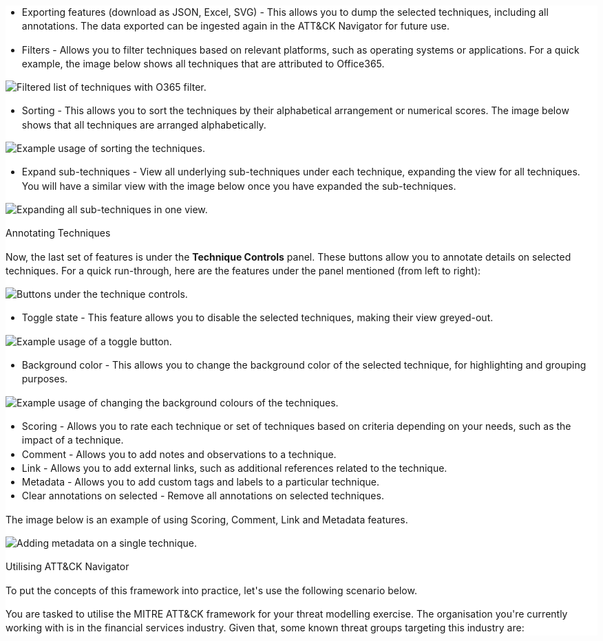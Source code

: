 - Exporting features (download as JSON, Excel, SVG) - This allows you to dump the selected techniques, including all annotations. The data exported can be ingested again in the ATT&CK Navigator for future use.

- Filters - Allows you to filter techniques based on relevant platforms, such as operating systems or applications. For a quick example, the image below shows all techniques that are attributed to Office365.

![Filtered list of techniques with O365 filter.](https://tryhackme-images.s3.amazonaws.com/user-uploads/5dbea226085ab6182a2ee0f7/room-content/4ecfb35e8b4b7784e55d46e0e419980f.png)  

- Sorting - This allows you to sort the techniques by their alphabetical arrangement or numerical scores. The image below shows that all techniques are arranged alphabetically.

![Example usage of sorting the techniques.](https://tryhackme-images.s3.amazonaws.com/user-uploads/5dbea226085ab6182a2ee0f7/room-content/4c4b5706ce7f8c6cefead64434592760.png)  

- Expand sub-techniques - View all underlying sub-techniques under each technique, expanding the view for all techniques. You will have a similar view with the image below once you have expanded the sub-techniques.

![Expanding all sub-techniques in one view.](https://tryhackme-images.s3.amazonaws.com/user-uploads/5dbea226085ab6182a2ee0f7/room-content/57b9e0faedfe675aacbb7e039c2347bb.png)  

Annotating Techniques

﻿Now, the last set of features is under the **Technique Controls** panel. These buttons allow you to annotate details on selected techniques. For a quick run-through, here are the features under the panel mentioned (from left to right):

![Buttons under the technique controls.](https://tryhackme-images.s3.amazonaws.com/user-uploads/5dbea226085ab6182a2ee0f7/room-content/873f7f63e9ccdeca22cba95214f21179.png)  

- Toggle state - This feature allows you to disable the selected techniques, making their view greyed-out.

![Example usage of a toggle button.](https://tryhackme-images.s3.amazonaws.com/user-uploads/5dbea226085ab6182a2ee0f7/room-content/baa4cdd097c0313b28e9f2619afd037c.png)  

- Background color - This allows you to change the background color of the selected technique, for highlighting and grouping purposes.

![Example usage of changing the background colours of the techniques.](https://tryhackme-images.s3.amazonaws.com/user-uploads/5dbea226085ab6182a2ee0f7/room-content/e319c6fbf48e55db4295ffe97a2bc99c.png)  

- Scoring - Allows you to rate each technique or set of techniques based on criteria depending on your needs, such as the impact of a technique.
- Comment - Allows you to add notes and observations to a technique.
- Link - Allows you to add external links, such as additional references related to the technique.
- Metadata - Allows you to add custom tags and labels to a particular technique.
- Clear annotations on selected - Remove all annotations on selected techniques.

The image below is an example of using Scoring, Comment, Link and Metadata features.

![Adding metadata on a single technique.](https://tryhackme-images.s3.amazonaws.com/user-uploads/5dbea226085ab6182a2ee0f7/room-content/a87be0e2e7f306a3ac0f52e0eacb9b7c.png)  

Utilising ATT&CK Navigator

To put the concepts of this framework into practice, let's use the following scenario below.

You are tasked to utilise the MITRE ATT&CK framework for your threat modelling exercise. The organisation you're currently working with is in the financial services industry. Given that, some known threat groups targeting this industry are:
